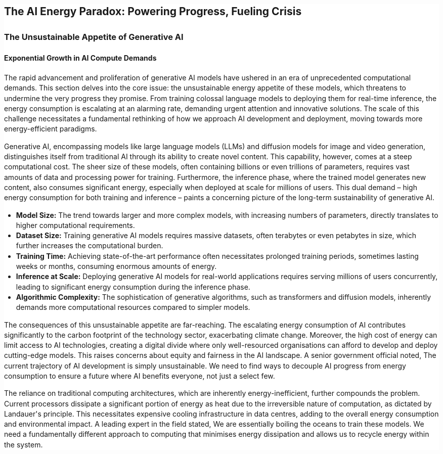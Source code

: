 
## <a id="the-ai-energy-paradox-powering-progress-fueling-crisis"></a>The AI Energy Paradox: Powering Progress, Fueling Crisis

### <a id="the-unsustainable-appetite-of-generative-ai"></a>The Unsustainable Appetite of Generative AI

#### <a id="exponential-growth-in-ai-compute-demands"></a>Exponential Growth in AI Compute Demands

The rapid advancement and proliferation of generative AI models have ushered in an era of unprecedented computational demands. This section delves into the core issue: the unsustainable energy appetite of these models, which threatens to undermine the very progress they promise. From training colossal language models to deploying them for real-time inference, the energy consumption is escalating at an alarming rate, demanding urgent attention and innovative solutions. The scale of this challenge necessitates a fundamental rethinking of how we approach AI development and deployment, moving towards more energy-efficient paradigms.

Generative AI, encompassing models like large language models (LLMs) and diffusion models for image and video generation, distinguishes itself from traditional AI through its ability to create novel content. This capability, however, comes at a steep computational cost. The sheer size of these models, often containing billions or even trillions of parameters, requires vast amounts of data and processing power for training. Furthermore, the inference phase, where the trained model generates new content, also consumes significant energy, especially when deployed at scale for millions of users. This dual demand – high energy consumption for both training and inference – paints a concerning picture of the long-term sustainability of generative AI.

- **Model Size:** The trend towards larger and more complex models, with increasing numbers of parameters, directly translates to higher computational requirements.
- **Dataset Size:** Training generative AI models requires massive datasets, often terabytes or even petabytes in size, which further increases the computational burden.
- **Training Time:** Achieving state-of-the-art performance often necessitates prolonged training periods, sometimes lasting weeks or months, consuming enormous amounts of energy.
- **Inference at Scale:** Deploying generative AI models for real-world applications requires serving millions of users concurrently, leading to significant energy consumption during the inference phase.
- **Algorithmic Complexity:** The sophistication of generative algorithms, such as transformers and diffusion models, inherently demands more computational resources compared to simpler models.

The consequences of this unsustainable appetite are far-reaching. The escalating energy consumption of AI contributes significantly to the carbon footprint of the technology sector, exacerbating climate change. Moreover, the high cost of energy can limit access to AI technologies, creating a digital divide where only well-resourced organisations can afford to develop and deploy cutting-edge models. This raises concerns about equity and fairness in the AI landscape. A senior government official noted, The current trajectory of AI development is simply unsustainable. We need to find ways to decouple AI progress from energy consumption to ensure a future where AI benefits everyone, not just a select few.

The reliance on traditional computing architectures, which are inherently energy-inefficient, further compounds the problem. Current processors dissipate a significant portion of energy as heat due to the irreversible nature of computation, as dictated by Landauer's principle. This necessitates expensive cooling infrastructure in data centres, adding to the overall energy consumption and environmental impact. A leading expert in the field stated, We are essentially boiling the oceans to train these models. We need a fundamentally different approach to computing that minimises energy dissipation and allows us to recycle energy within the system.
